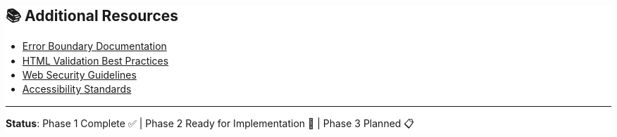 ## 📚 Additional Resources

- [Error Boundary Documentation](https://react.dev/reference/react/Component#catching-rendering-errors-with-an-error-boundary)
- [HTML Validation Best Practices](https://validator.w3.org/)
- [Web Security Guidelines](https://owasp.org/www-project-web-security-testing-guide/)
- [Accessibility Standards](https://www.w3.org/WAI/standards-guidelines/wcag/)

---

**Status**: Phase 1 Complete ✅ | Phase 2 Ready for Implementation 🚧 | Phase 3 Planned 📋